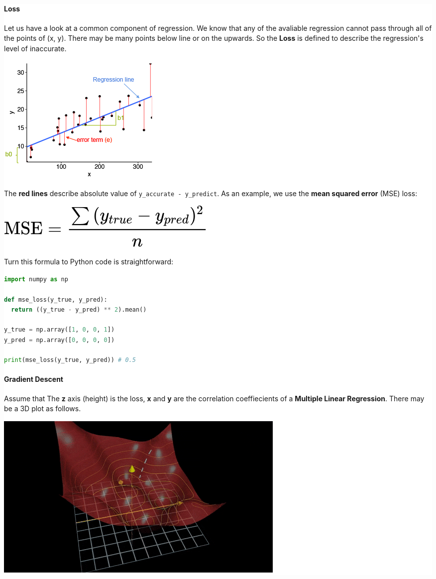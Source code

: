 #### Loss

Let us have a look at a common component of regression. We know that any of the avaliable regression cannot pass through all of the points of (x, y). There may be many points below line or on the upwards. So the **Loss** is defined to describe the regression's level of inaccurate.

![Loss](./assets/loss.png)

The **red lines** describe absolute value of `y_accurate - y_predict`. As an example, we use the **mean squared error** (MSE) loss:

![](./assets/eq4.svg)

Turn this formula to Python code is straightforward:

```python
import numpy as np

def mse_loss(y_true, y_pred):
  return ((y_true - y_pred) ** 2).mean()

y_true = np.array([1, 0, 0, 1])
y_pred = np.array([0, 0, 0, 0])

print(mse_loss(y_true, y_pred)) # 0.5
```

#### Gradient Descent

Assume that The **z** axis (height) is the loss, **x** and **y** are the correlation coeffiecients of a **Multiple Linear Regression**. There may be a 3D plot as follows.

![](./assets/gd1.gif)
